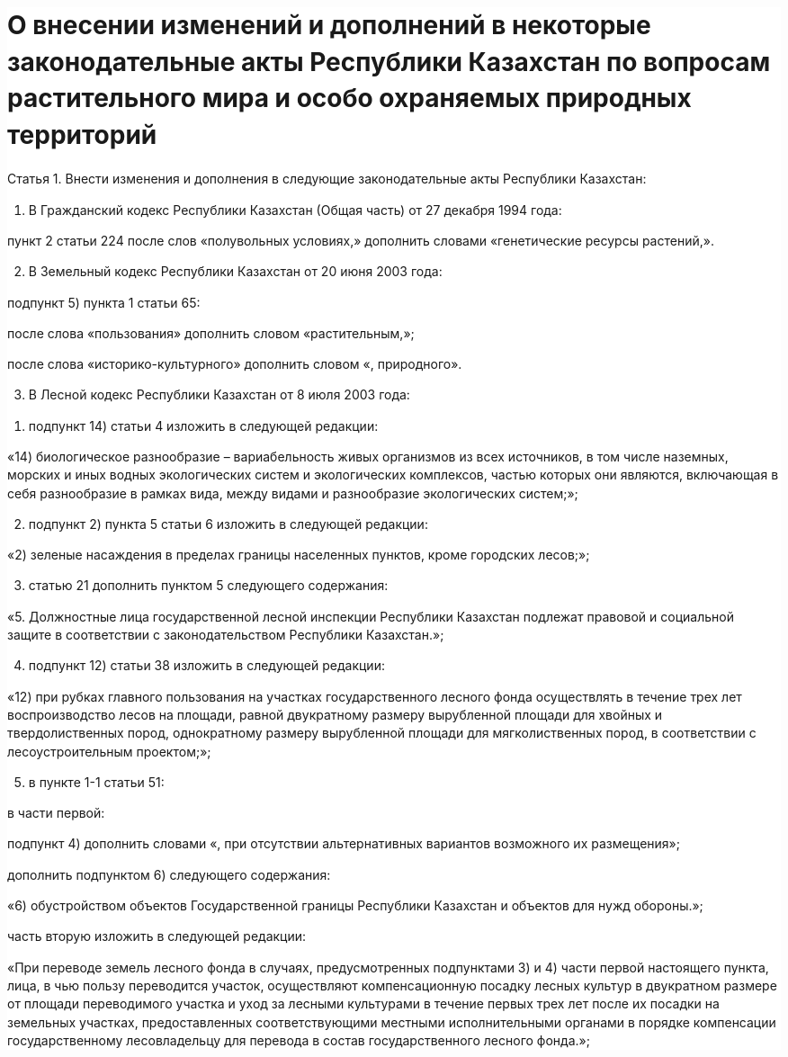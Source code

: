 # О внесении изменений и дополнений в некоторые законодательные акты Республики Казахстан по вопросам растительного мира и особо охраняемых природных территорий

Статья 1. Внести изменения и дополнения в следующие законодательные акты Республики Казахстан:

1. В Гражданский кодекс Республики Казахстан (Общая часть)  от 27 декабря 1994 года:

пункт 2 статьи 224 после слов «полувольных условиях,» дополнить словами «генетические ресурсы растений,». 

2. В Земельный кодекс Республики Казахстан от 20 июня  2003 года:

подпункт 5) пункта 1 статьи 65:

после слова «пользования» дополнить словом «растительным,»;

после слова «историко-культурного» дополнить словом «, природного».

3. В Лесной кодекс Республики Казахстан от 8 июля 2003 года:

1) подпункт 14) статьи 4 изложить в следующей редакции:

«14) биологическое разнообразие – вариабельность живых организмов из всех источников, в том числе наземных, морских и иных водных экологических систем и экологических комплексов, частью которых они являются, включающая в себя разнообразие в рамках вида, между видами и разнообразие экологических систем;»;

2) подпункт 2) пункта 5 статьи 6 изложить в следующей  редакции:

«2) зеленые насаждения в пределах границы населенных пунктов, кроме городских лесов;»; 

3) статью 21 дополнить пунктом 5 следующего содержания:

«5. Должностные лица государственной лесной инспекции Республики Казахстан подлежат правовой и социальной защите в соответствии  с законодательством Республики Казахстан.»;

4) подпункт 12) статьи 38 изложить в следующей редакции:

«12) при рубках главного пользования на участках государственного лесного фонда осуществлять в течение трех лет воспроизводство лесов  на площади, равной двукратному размеру вырубленной площади  для хвойных и твердолиственных пород, однократному размеру вырубленной площади для мягколиственных пород, в соответствии с лесоустроительным проектом;»;

5) в пункте 1-1 статьи 51:

в части первой: 

подпункт 4) дополнить словами «, при отсутствии альтернативных вариантов возможного их размещения»;

дополнить подпунктом 6) следующего содержания:

«6) обустройством объектов Государственной границы Республики Казахстан и объектов для нужд обороны.»;

часть вторую изложить в следующей редакции: 

«При переводе земель лесного фонда в случаях, предусмотренных подпунктами 3) и 4) части первой настоящего пункта, лица, в чью пользу переводится участок, осуществляют компенсационную посадку лесных культур в двукратном размере от площади переводимого участка и уход  за лесными культурами в течение первых трех лет после их посадки  на земельных участках, предоставленных соответствующими местными исполнительными органами в порядке компенсации государственному лесовладельцу для перевода в состав государственного лесного фонда.»;
